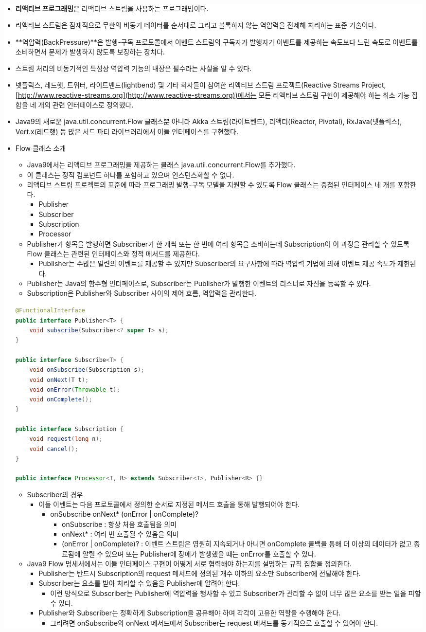 - **리액티브 프로그래밍**은 리액티브 스트림을 사용하는 프로그래밍이다.
- 리액티브 스트림은 잠재적으로 무한의 비동기 데이터를 순서대로 그리고 블록하지 않는 역압력을 전제해 처리하는 표준 기술이다.
- **역압력(BackPressure)**은 발행-구독 프로토콜에서 이벤트 스트림의 구독자가 발행자가 이벤트를 제공하는 속도보다 느린 속도로 이벤트를 소비하면서 문제가 발생하지 않도록 보장하는 장치다.
- 스트림 처리의 비동기적인 특성상 역압력 기능의 내장은 필수라는 사실을 알 수 있다.
- 넷플릭스, 레드햇, 트위터, 라이트벤드(lightbend) 및 기타 회사들이 참여한 리액티브 스트림 프로젝트(Reactive Streams Project, [http://www.reactive-streams.org](http://www.reactive-streams.org))에서는 모든 리액티브 스트림 구현이 제공해야 하는 최소 기능 집합을 네 개의 관련 인터페이스로 정의했다.
- Java9의 새로운 java.util.concurrent.Flow 클래스뿐 아니라 Akka 스트림(라이트벤드), 리액터(Reactor, Pivotal), RxJava(넷플릭스), Vert.x(레드햇) 등 많은 서드 파티 라이브러리에서 이들 인터페이스를 구현했다.
- Flow 클래스 소개
    - Java9에서는 리액티브 프로그래밍을 제공하는 클래스 java.util.concurrent.Flow를 추가했다.
    - 이 클래스는 정적 컴포넌트 하나를 포함하고 있으며 인스턴스화할 수 없다.
    - 리액티브 스트림 프로젝트의 표준에 따라 프로그래밍 발행-구독 모델을 지원할 수 있도록 Flow 클래스는 중첩된 인터페이스 네 개를 포함한다.
        - Publisher
        - Subscriber
        - Subscription
        - Processor
    - Publisher가 항목을 발행하면 Subscriber가 한 개씩 또는 한 번에 여러 항목을 소비하는데 Subscription이 이 과정을 관리할 수 있도록 Flow 클래스는 관련된 인터페이스와 정적 메서드를 제공한다.
        - Publisher는 수많은 일련의 이벤트를 제공할 수 있지만 Subscriber의 요구사항에 따라 역압력 기법에 의해 이벤트 제공 속도가 제한된다.
    - Publisher는 Java의 함수형 인터페이스로, Subscriber는 Publisher가 발행한 이벤트의 리스너로 자신을 등록할 수 있다.
    - Subscription은 Publisher와 Subscriber 사이의 제어 흐름, 역압력을 관리한다.

    ```java
    @FunctionalInterface
    public interface Publisher<T> {
    	void subscribe(Subscriber<? super T> s);
    }

    public interface Subscribe<T> {
    	void onSubscribe(Subscription s);
    	void onNext(T t);
    	void onError(Throwable t);
    	void onComplete();
    }

    public interface Subscription {
    	void request(long n);
    	void cancel();
    }

    public interface Processor<T, R> extends Subscriber<T>, Publisher<R> {}
    ```

    - Subscriber의 경우
        - 이들 이벤트는 다음 프로토콜에서 정의한 순서로 지정된 메서드 호출을 통해 발행되어야 한다.
            - onSubscribe onNext* (onError | onComplete)?
                - onSubscribe : 항상 처음 호출됨을 의미
                - onNext* : 여러 번 호출될 수 있음을 의미
                - (onError | onComplete)? : 이벤트 스트림은 영원히 지속되거나  아니면 onComplete 콜백을 통해 더 이상의 데이터가 없고 종료됨에 알릴 수 있으며 또는 Publisher에 장애가 발생했을 때는 onError를 호출할 수 있다.
    - Java9 Flow 명세서에서는 이들 인터페이스 구현이 어떻게 서로 협력해야 하는지를 설명하는 규칙 집합을 정의한다.
        - Publisher는 반드시 Subscription의 request 메서드에 정의된 개수 이하의 요소만 Subscriber에 전달해야 한다.
        - Subscriber는 요소를 받아 처리할 수 있음을 Publisher에 알려야 한다.
            - 이런 방식으로 Subscriber는 Publisher에 역압력을 행사할 수 있고 Subscriber가 관리할 수 없이 너무 많은 요소를 받는 일을 피할 수 있다.
        - Publisher와 Subscriber는 정확하게 Subscription을 공유해야 하며 각각이 고유한 역할을 수행해야 한다.
            - 그러려면 onSubscribe와 onNext 메서드에서 Subscriber는 request 메서드를 동기적으로 호출할 수 있어야 한다.
